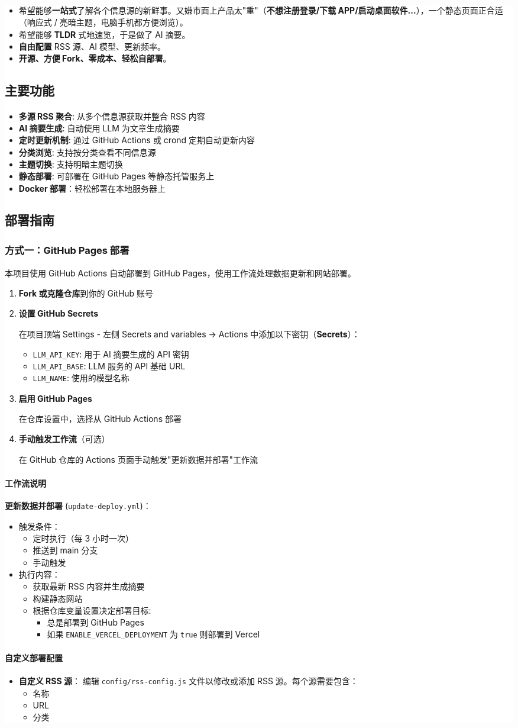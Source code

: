 - 希望能够**一站式**了解各个信息源的新鲜事。又嫌市面上产品太"重"（**不想注册登录/下载 APP/启动桌面软件...**），一个静态页面正合适（响应式 / 亮暗主题，电脑手机都方便浏览）。
- 希望能够 **TLDR** 式地速览，于是做了 AI 摘要。
- **自由配置** RSS 源、AI 模型、更新频率。
- **开源、方便 Fork、零成本、轻松自部署**。

## 主要功能

- **多源 RSS 聚合**: 从多个信息源获取并整合 RSS 内容
- **AI 摘要生成**: 自动使用 LLM 为文章生成摘要
- **定时更新机制**: 通过 GitHub Actions 或 crond 定期自动更新内容
- **分类浏览**: 支持按分类查看不同信息源
- **主题切换**: 支持明暗主题切换
- **静态部署**: 可部署在 GitHub Pages 等静态托管服务上
- **Docker 部署**：轻松部署在本地服务器上

## 部署指南

### 方式一：GitHub Pages 部署

本项目使用 GitHub Actions 自动部署到 GitHub Pages，使用工作流处理数据更新和网站部署。

1. **Fork 或克隆仓库**到你的 GitHub 账号

2. **设置 GitHub Secrets**
   
   在项目顶端 Settings - 左侧 Secrets and variables -> Actions 中添加以下密钥（**Secrets**）：
   - `LLM_API_KEY`: 用于 AI 摘要生成的 API 密钥
   - `LLM_API_BASE`: LLM 服务的 API 基础 URL
   - `LLM_NAME`: 使用的模型名称

3. **启用 GitHub Pages**
   
   在仓库设置中，选择从 GitHub Actions 部署

4. **手动触发工作流**（可选）
   
   在 GitHub 仓库的 Actions 页面手动触发"更新数据并部署"工作流

#### 工作流说明

**更新数据并部署** (`update-deploy.yml`)：
- 触发条件：
  - 定时执行（每 3 小时一次）
  - 推送到 main 分支
  - 手动触发
- 执行内容：
  - 获取最新 RSS 内容并生成摘要
  - 构建静态网站
  - 根据仓库变量设置决定部署目标:
    - 总是部署到 GitHub Pages
    - 如果 `ENABLE_VERCEL_DEPLOYMENT` 为 `true` 则部署到 Vercel

#### 自定义部署配置

- **自定义 RSS 源**：
  编辑 `config/rss-config.js` 文件以修改或添加 RSS 源。每个源需要包含：
  - 名称
  - URL
  - 分类
